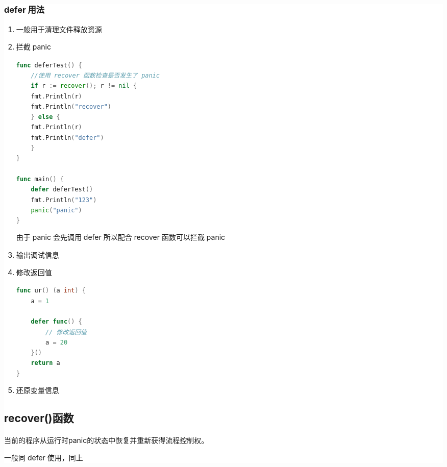 
### defer 用法
1. 一般用于清理文件释放资源
1. 拦截 panic 
    ```go
    func deferTest() {
        //使用 recover 函数检查是否发生了 panic 
        if r := recover(); r != nil {
        fmt.Println(r)
        fmt.Println("recover")
        } else {
        fmt.Println(r)
        fmt.Println("defer")
        }
    }

    func main() {
        defer deferTest()
        fmt.Println("123")
        panic("panic")
    }
    ```
    由于 panic 会先调用 defer 所以配合 recover 函数可以拦截 panic 

1. 输出调试信息

1. 修改返回值
    ```go
    func ur() (a int) {
        a = 1

        defer func() {
            // 修改返回值
            a = 20
        }()
        return a
    }
    ```

1. 还原变量信息

## recover()函数
 当前的程序从运行时panic的状态中恢复并重新获得流程控制权。

 一般同 defer 使用，同上